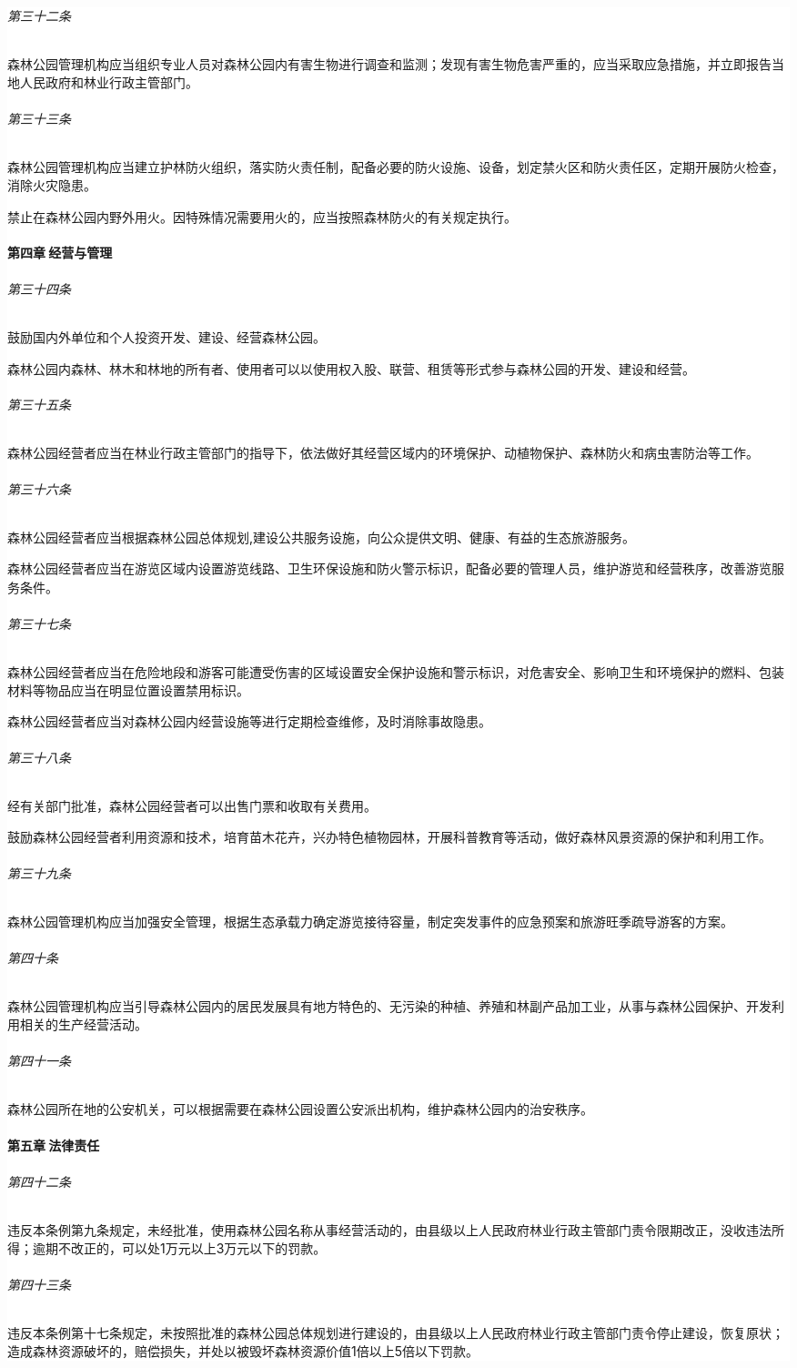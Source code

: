 ###### 第三十二条

森林公园管理机构应当组织专业人员对森林公园内有害生物进行调查和监测；发现有害生物危害严重的，应当采取应急措施，并立即报告当地人民政府和林业行政主管部门。

###### 第三十三条

森林公园管理机构应当建立护林防火组织，落实防火责任制，配备必要的防火设施、设备，划定禁火区和防火责任区，定期开展防火检查，消除火灾隐患。

禁止在森林公园内野外用火。因特殊情况需要用火的，应当按照森林防火的有关规定执行。

#### 第四章 经营与管理

###### 第三十四条

鼓励国内外单位和个人投资开发、建设、经营森林公园。

森林公园内森林、林木和林地的所有者、使用者可以以使用权入股、联营、租赁等形式参与森林公园的开发、建设和经营。

###### 第三十五条

森林公园经营者应当在林业行政主管部门的指导下，依法做好其经营区域内的环境保护、动植物保护、森林防火和病虫害防治等工作。

###### 第三十六条

森林公园经营者应当根据森林公园总体规划,建设公共服务设施，向公众提供文明、健康、有益的生态旅游服务。

森林公园经营者应当在游览区域内设置游览线路、卫生环保设施和防火警示标识，配备必要的管理人员，维护游览和经营秩序，改善游览服务条件。

###### 第三十七条

森林公园经营者应当在危险地段和游客可能遭受伤害的区域设置安全保护设施和警示标识，对危害安全、影响卫生和环境保护的燃料、包装材料等物品应当在明显位置设置禁用标识。

森林公园经营者应当对森林公园内经营设施等进行定期检查维修，及时消除事故隐患。

###### 第三十八条

经有关部门批准，森林公园经营者可以出售门票和收取有关费用。

鼓励森林公园经营者利用资源和技术，培育苗木花卉，兴办特色植物园林，开展科普教育等活动，做好森林风景资源的保护和利用工作。

###### 第三十九条

森林公园管理机构应当加强安全管理，根据生态承载力确定游览接待容量，制定突发事件的应急预案和旅游旺季疏导游客的方案。

###### 第四十条

森林公园管理机构应当引导森林公园内的居民发展具有地方特色的、无污染的种植、养殖和林副产品加工业，从事与森林公园保护、开发利用相关的生产经营活动。

###### 第四十一条

森林公园所在地的公安机关，可以根据需要在森林公园设置公安派出机构，维护森林公园内的治安秩序。

#### 第五章 法律责任

###### 第四十二条

违反本条例第九条规定，未经批准，使用森林公园名称从事经营活动的，由县级以上人民政府林业行政主管部门责令限期改正，没收违法所得；逾期不改正的，可以处1万元以上3万元以下的罚款。

###### 第四十三条

违反本条例第十七条规定，未按照批准的森林公园总体规划进行建设的，由县级以上人民政府林业行政主管部门责令停止建设，恢复原状；造成森林资源破坏的，赔偿损失，并处以被毁坏森林资源价值1倍以上5倍以下罚款。
